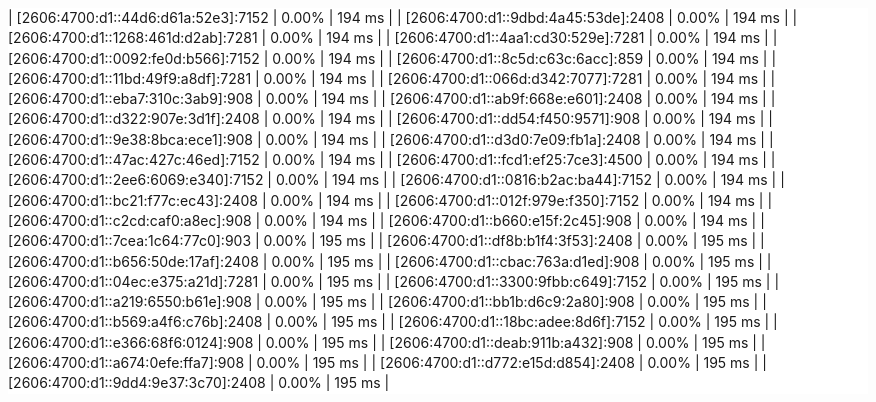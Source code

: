| [2606:4700:d1::44d6:d61a:52e3]:7152 | 0.00%  | 194 ms |
| [2606:4700:d1::9dbd:4a45:53de]:2408 | 0.00%  | 194 ms |
| [2606:4700:d1::1268:461d:d2ab]:7281 | 0.00%  | 194 ms |
| [2606:4700:d1::4aa1:cd30:529e]:7281 | 0.00%  | 194 ms |
| [2606:4700:d1::0092:fe0d:b566]:7152 | 0.00%  | 194 ms |
| [2606:4700:d1::8c5d:c63c:6acc]:859  | 0.00%  | 194 ms |
| [2606:4700:d1::11bd:49f9:a8df]:7281 | 0.00%  | 194 ms |
| [2606:4700:d1::066d:d342:7077]:7281 | 0.00%  | 194 ms |
| [2606:4700:d1::eba7:310c:3ab9]:908  | 0.00%  | 194 ms |
| [2606:4700:d1::ab9f:668e:e601]:2408 | 0.00%  | 194 ms |
| [2606:4700:d1::d322:907e:3d1f]:2408 | 0.00%  | 194 ms |
| [2606:4700:d1::dd54:f450:9571]:908  | 0.00%  | 194 ms |
| [2606:4700:d1::9e38:8bca:ece1]:908  | 0.00%  | 194 ms |
| [2606:4700:d1::d3d0:7e09:fb1a]:2408 | 0.00%  | 194 ms |
| [2606:4700:d1::47ac:427c:46ed]:7152 | 0.00%  | 194 ms |
| [2606:4700:d1::fcd1:ef25:7ce3]:4500 | 0.00%  | 194 ms |
| [2606:4700:d1::2ee6:6069:e340]:7152 | 0.00%  | 194 ms |
| [2606:4700:d1::0816:b2ac:ba44]:7152 | 0.00%  | 194 ms |
| [2606:4700:d1::bc21:f77c:ec43]:2408 | 0.00%  | 194 ms |
| [2606:4700:d1::012f:979e:f350]:7152 | 0.00%  | 194 ms |
| [2606:4700:d1::c2cd:caf0:a8ec]:908  | 0.00%  | 194 ms |
| [2606:4700:d1::b660:e15f:2c45]:908  | 0.00%  | 194 ms |
| [2606:4700:d1::7cea:1c64:77c0]:903  | 0.00%  | 195 ms |
| [2606:4700:d1::df8b:b1f4:3f53]:2408 | 0.00%  | 195 ms |
| [2606:4700:d1::b656:50de:17af]:2408 | 0.00%  | 195 ms |
| [2606:4700:d1::cbac:763a:d1ed]:908  | 0.00%  | 195 ms |
| [2606:4700:d1::04ec:e375:a21d]:7281 | 0.00%  | 195 ms |
| [2606:4700:d1::3300:9fbb:c649]:7152 | 0.00%  | 195 ms |
| [2606:4700:d1::a219:6550:b61e]:908  | 0.00%  | 195 ms |
| [2606:4700:d1::bb1b:d6c9:2a80]:908  | 0.00%  | 195 ms |
| [2606:4700:d1::b569:a4f6:c76b]:2408 | 0.00%  | 195 ms |
| [2606:4700:d1::18bc:adee:8d6f]:7152 | 0.00%  | 195 ms |
| [2606:4700:d1::e366:68f6:0124]:908  | 0.00%  | 195 ms |
| [2606:4700:d1::deab:911b:a432]:908  | 0.00%  | 195 ms |
| [2606:4700:d1::a674:0efe:ffa7]:908  | 0.00%  | 195 ms |
| [2606:4700:d1::d772:e15d:d854]:2408 | 0.00%  | 195 ms |
| [2606:4700:d1::9dd4:9e37:3c70]:2408 | 0.00%  | 195 ms |